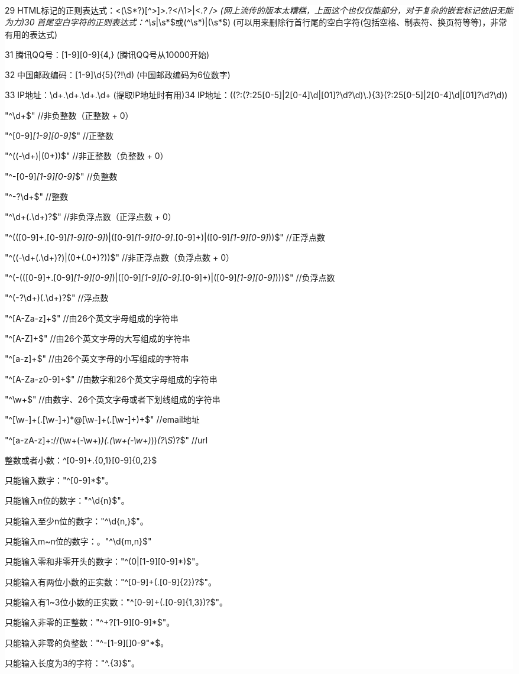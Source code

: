 29 HTML标记的正则表达式：<(\S*?)[^>]*>.*?</\1>|<.*? /> (网上流传的版本太糟糕，上面这个也仅仅能部分，对于复杂的嵌套标记依旧无能为力)30 首尾空白字符的正则表达式：^\s*|\s*$或(^\s*)|(\s*$) (可以用来删除行首行尾的空白字符(包括空格、制表符、换页符等等)，非常有用的表达式)

31 腾讯QQ号：[1-9][0-9]{4,} (腾讯QQ号从10000开始)

32 中国邮政编码：[1-9]\d{5}(?!\d) (中国邮政编码为6位数字)

33 IP地址：\d+\.\d+\.\d+\.\d+ (提取IP地址时有用)34 IP地址：((?:(?:25[0-5]|2[0-4]\\d|[01]?\\d?\\d)\\.){3}(?:25[0-5]|2[0-4]\\d|[01]?\\d?\\d)) 

"^\d+$" //非负整数（正整数 + 0） 

"^[0-9]*[1-9][0-9]*$" //正整数 

"^((-\d+)|(0+))$" //非正整数（负整数 + 0） 

"^-[0-9]*[1-9][0-9]*$" //负整数 

"^-?\d+$" //整数 

"^\d+(\.\d+)?$" //非负浮点数（正浮点数 + 0） 

"^(([0-9]+\.[0-9]*[1-9][0-9]*)|([0-9]*[1-9][0-9]*\.[0-9]+)|([0-9]*[1-9][0-9]*))$" //正浮点数

"^((-\d+(\.\d+)?)|(0+(\.0+)?))$" //非正浮点数（负浮点数 + 0） 

"^(-(([0-9]+\.[0-9]*[1-9][0-9]*)|([0-9]*[1-9][0-9]*\.[0-9]+)|([0-9]*[1-9][0-9]*)))$" //负浮点数 

"^(-?\d+)(\.\d+)?$" //浮点数 

"^[A-Za-z]+$" //由26个英文字母组成的字符串 

"^[A-Z]+$" //由26个英文字母的大写组成的字符串 

"^[a-z]+$" //由26个英文字母的小写组成的字符串 

"^[A-Za-z0-9]+$" //由数字和26个英文字母组成的字符串 

"^\w+$" //由数字、26个英文字母或者下划线组成的字符串 

"^[\w-]+(\.[\w-]+)*@[\w-]+(\.[\w-]+)+$" //email地址 

"^[a-zA-z]+://(\w+(-\w+)*)(\.(\w+(-\w+)*))*(\?\S*)?$" //url

整数或者小数：^[0-9]+\.{0,1}[0-9]{0,2}$ 

只能输入数字："^[0-9]*$"。 

只能输入n位的数字："^\d{n}$"。 

只能输入至少n位的数字："^\d{n,}$"。 

只能输入m~n位的数字：。"^\d{m,n}$" 

只能输入零和非零开头的数字："^(0|[1-9][0-9]*)$"。 

只能输入有两位小数的正实数："^[0-9]+(.[0-9]{2})?$"。 

只能输入有1~3位小数的正实数："^[0-9]+(.[0-9]{1,3})?$"。 

只能输入非零的正整数："^\+?[1-9][0-9]*$"。 

只能输入非零的负整数："^\-[1-9][]0-9"*$。 

只能输入长度为3的字符："^.{3}$"。 
